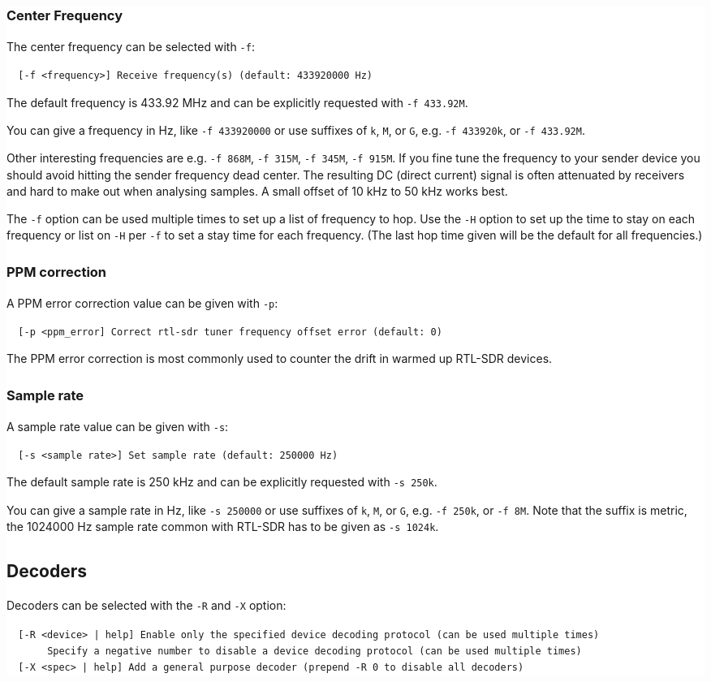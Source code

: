 ### Center Frequency

The center frequency can be selected with `-f`:

```
  [-f <frequency>] Receive frequency(s) (default: 433920000 Hz)
```

The default frequency is 433.92 MHz and can be explicitly requested with `-f 433.92M`.

You can give a frequency in Hz, like `-f 433920000` or use suffixes of `k`, `M`, or `G`,
e.g. `-f 433920k`, or `-f 433.92M`.

Other interesting frequencies are e.g. `-f 868M`, `-f 315M`, `-f 345M`, `-f 915M`.
If you fine tune the frequency to your sender device you should avoid hitting the sender frequency dead center.
The resulting DC (direct current) signal is often attenuated by receivers and hard to make out when analysing samples.
A small offset of 10 kHz to 50 kHz works best.

The `-f` option can be used multiple times to set up a list of frequency to hop.
Use the `-H` option to set up the time to stay on each frequency or list on `-H` per `-f` to set a stay time for each frequency.
(The last hop time given will be the default for all frequencies.)

### PPM correction

A PPM error correction value can be given with `-p`:

```
  [-p <ppm_error] Correct rtl-sdr tuner frequency offset error (default: 0)
```

The PPM error correction is most commonly used to counter the drift in warmed up RTL-SDR devices.

### Sample rate

A sample rate value can be given with `-s`:

```
  [-s <sample rate>] Set sample rate (default: 250000 Hz)
```

The default sample rate is 250 kHz and can be explicitly requested with `-s 250k`.

You can give a sample rate in Hz, like `-s 250000` or use suffixes of `k`, `M`, or `G`,
e.g. `-f 250k`, or `-f 8M`.
Note that the suffix is metric, the 1024000 Hz sample rate common with RTL-SDR has to be given as `-s 1024k`.

## Decoders

Decoders can be selected with the `-R` and `-X` option:

```
  [-R <device> | help] Enable only the specified device decoding protocol (can be used multiple times)
       Specify a negative number to disable a device decoding protocol (can be used multiple times)
  [-X <spec> | help] Add a general purpose decoder (prepend -R 0 to disable all decoders)
```
